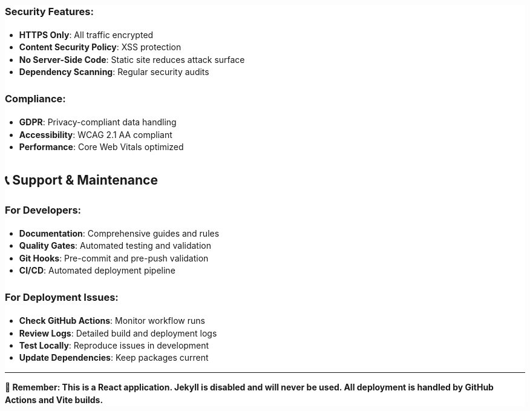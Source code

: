 ### **Security Features:**
- **HTTPS Only**: All traffic encrypted
- **Content Security Policy**: XSS protection
- **No Server-Side Code**: Static site reduces attack surface
- **Dependency Scanning**: Regular security audits

### **Compliance:**
- **GDPR**: Privacy-compliant data handling
- **Accessibility**: WCAG 2.1 AA compliant
- **Performance**: Core Web Vitals optimized

## 📞 **Support & Maintenance**

### **For Developers:**
- **Documentation**: Comprehensive guides and rules
- **Quality Gates**: Automated testing and validation
- **Git Hooks**: Pre-commit and pre-push validation
- **CI/CD**: Automated deployment pipeline

### **For Deployment Issues:**
- **Check GitHub Actions**: Monitor workflow runs
- **Review Logs**: Detailed build and deployment logs
- **Test Locally**: Reproduce issues in development
- **Update Dependencies**: Keep packages current

---

**🎯 Remember: This is a React application. Jekyll is disabled and will never be used. All deployment is handled by GitHub Actions and Vite builds.**
